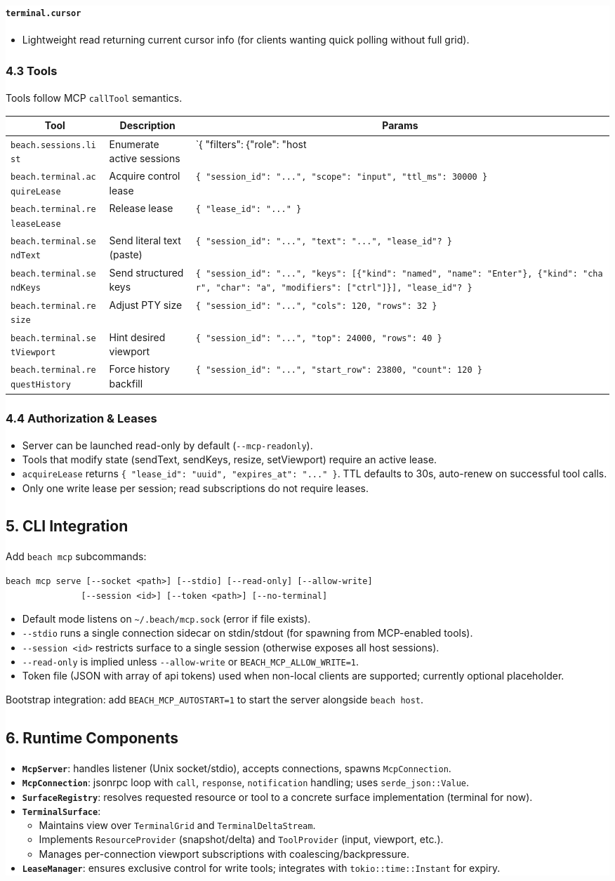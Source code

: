 #### `terminal.cursor`
- Lightweight read returning current cursor info (for clients wanting quick polling without full grid).

### 4.3 Tools
Tools follow MCP `callTool` semantics.

| Tool | Description | Params |
|------|-------------|--------|
| `beach.sessions.list` | Enumerate active sessions | `{ "filters": {"role": "host|client"} }` |
| `beach.terminal.acquireLease` | Acquire control lease | `{ "session_id": "...", "scope": "input", "ttl_ms": 30000 }` |
| `beach.terminal.releaseLease` | Release lease | `{ "lease_id": "..." }` |
| `beach.terminal.sendText` | Send literal text (paste) | `{ "session_id": "...", "text": "...", "lease_id"? }` |
| `beach.terminal.sendKeys` | Send structured keys | `{ "session_id": "...", "keys": [{"kind": "named", "name": "Enter"}, {"kind": "char", "char": "a", "modifiers": ["ctrl"]}], "lease_id"? }` |
| `beach.terminal.resize` | Adjust PTY size | `{ "session_id": "...", "cols": 120, "rows": 32 }` |
| `beach.terminal.setViewport` | Hint desired viewport | `{ "session_id": "...", "top": 24000, "rows": 40 }` |
| `beach.terminal.requestHistory` | Force history backfill | `{ "session_id": "...", "start_row": 23800, "count": 120 }` |

### 4.4 Authorization & Leases
- Server can be launched read-only by default (`--mcp-readonly`).
- Tools that modify state (sendText, sendKeys, resize, setViewport) require an active lease.
- `acquireLease` returns `{ "lease_id": "uuid", "expires_at": "..." }`. TTL defaults to 30s, auto-renew on successful tool calls.
- Only one write lease per session; read subscriptions do not require leases.

## 5. CLI Integration
Add `beach mcp` subcommands:

```
beach mcp serve [--socket <path>] [--stdio] [--read-only] [--allow-write]
               [--session <id>] [--token <path>] [--no-terminal]
```

- Default mode listens on `~/.beach/mcp.sock` (error if file exists).
- `--stdio` runs a single connection sidecar on stdin/stdout (for spawning from MCP-enabled tools).
- `--session <id>` restricts surface to a single session (otherwise exposes all host sessions).
- `--read-only` is implied unless `--allow-write` or `BEACH_MCP_ALLOW_WRITE=1`.
- Token file (JSON with array of api tokens) used when non-local clients are supported; currently optional placeholder.

Bootstrap integration: add `BEACH_MCP_AUTOSTART=1` to start the server alongside `beach host`.

## 6. Runtime Components
- **`McpServer`**: handles listener (Unix socket/stdio), accepts connections, spawns `McpConnection`.
- **`McpConnection`**: jsonrpc loop with `call`, `response`, `notification` handling; uses `serde_json::Value`.
- **`SurfaceRegistry`**: resolves requested resource or tool to a concrete surface implementation (terminal for now).
- **`TerminalSurface`**:
  - Maintains view over `TerminalGrid` and `TerminalDeltaStream`.
  - Implements `ResourceProvider` (snapshot/delta) and `ToolProvider` (input, viewport, etc.).
  - Manages per-connection viewport subscriptions with coalescing/backpressure.
- **`LeaseManager`**: ensures exclusive control for write tools; integrates with `tokio::time::Instant` for expiry.
